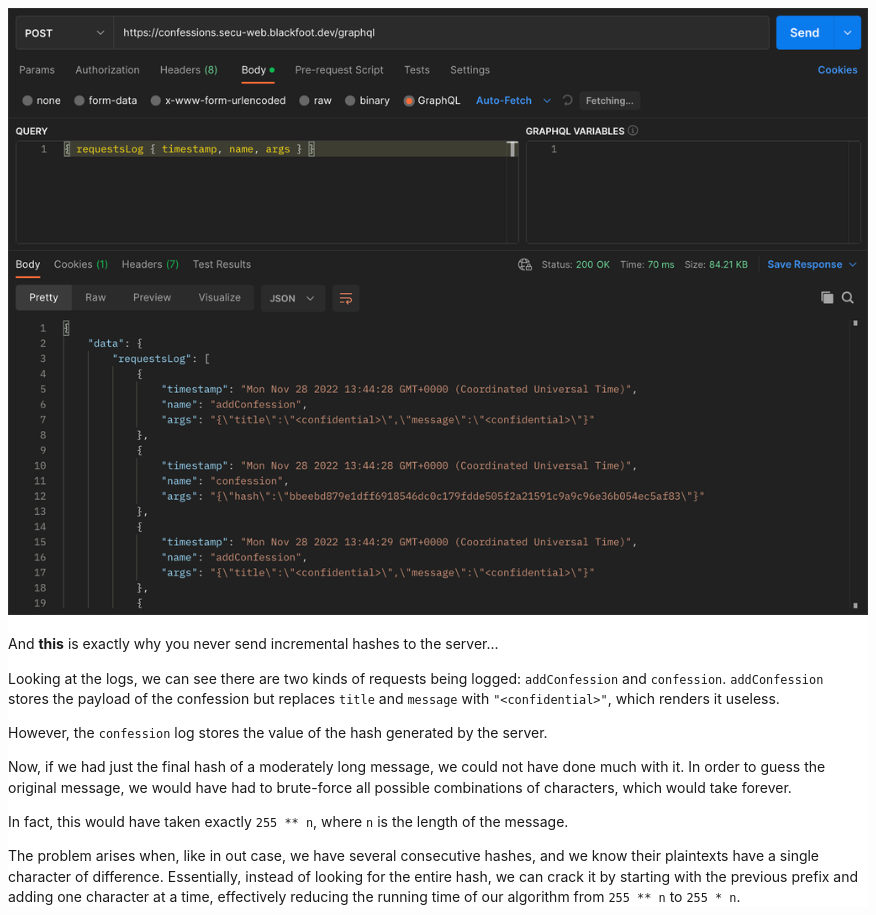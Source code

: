 <img alt="graphql" src="img/graphql/4.png">

And **this** is exactly why you never send incremental hashes to the server...

Looking at the logs, we can see there are two kinds of requests being logged:
`addConfession` and `confession`. `addConfession` stores the payload of the
confession but replaces `title` and `message` with `"<confidential>"`, which
renders it useless.

However, the `confession` log stores the value of the hash generated by the
server.

Now, if we had just the final hash of a moderately long message, we could not
have done much with it. In order to guess the original message, we would have
had to brute-force all possible combinations of characters, which would take
forever.

In fact, this would have taken exactly `255 ** n`, where `n` is the length of
the message.

The problem arises when, like in out case, we have several consecutive hashes,
and we know their plaintexts have a single character of difference. Essentially,
instead of looking for the entire hash, we can crack it by starting with the
previous prefix and adding one character at a time, effectively reducing the
running time of our algorithm from `255 ** n` to `255 * n`.
